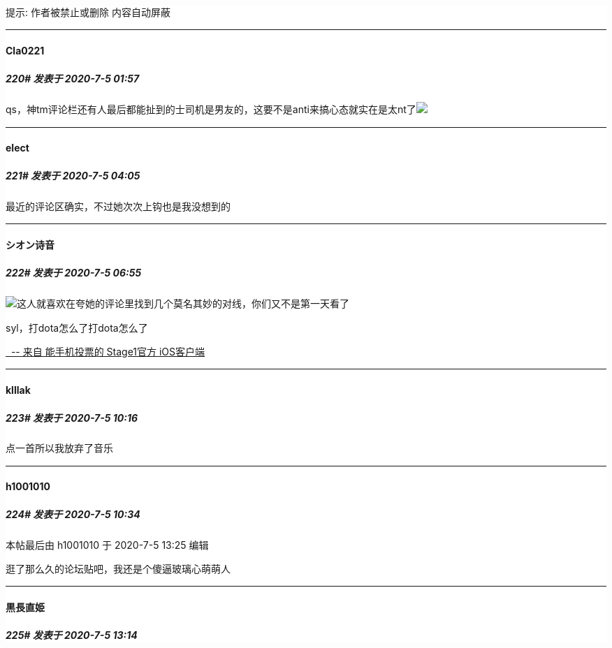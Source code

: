 提示: 作者被禁止或删除 内容自动屏蔽


*****

####  Cla0221  
##### 220#       发表于 2020-7-5 01:57


qs，神tm评论栏还有人最后都能扯到的士司机是男友的，这要不是anti来搞心态就实在是太nt了<img src="https://static.saraba1st.com/image/smiley/face2017/118.png" referrerpolicy="no-referrer">


*****

####  elect  
##### 221#       发表于 2020-7-5 04:05


最近的评论区确实，不过她次次上钩也是我没想到的


*****

####  シオン诗音  
##### 222#       发表于 2020-7-5 06:55


<img src="https://static.saraba1st.com/image/smiley/face2017/025.png" referrerpolicy="no-referrer">这人就喜欢在夸她的评论里找到几个莫名其妙的对线，你们又不是第一天看了

syl，打dota怎么了打dota怎么了

[  -- 来自 能手机投票的 Stage1官方 iOS客户端](https://itunes.apple.com/fi/app/saraba1st/id1221237470?mt=8)


*****

####  klllak  
##### 223#       发表于 2020-7-5 10:16


点一首所以我放弃了音乐


*****

####  h1001010  
##### 224#       发表于 2020-7-5 10:34


 本帖最后由 h1001010 于 2020-7-5 13:25 编辑 

逛了那么久的论坛贴吧，我还是个傻逼玻璃心萌萌人


*****

####  黒長直姫  
##### 225#       发表于 2020-7-5 13:14
